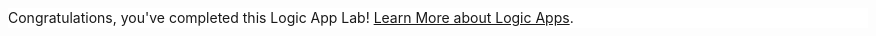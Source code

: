 
Congratulations, you've completed this Logic App Lab! [Learn More about Logic Apps](https://docs.microsoft.com/en-us/azure/logic-apps/).
